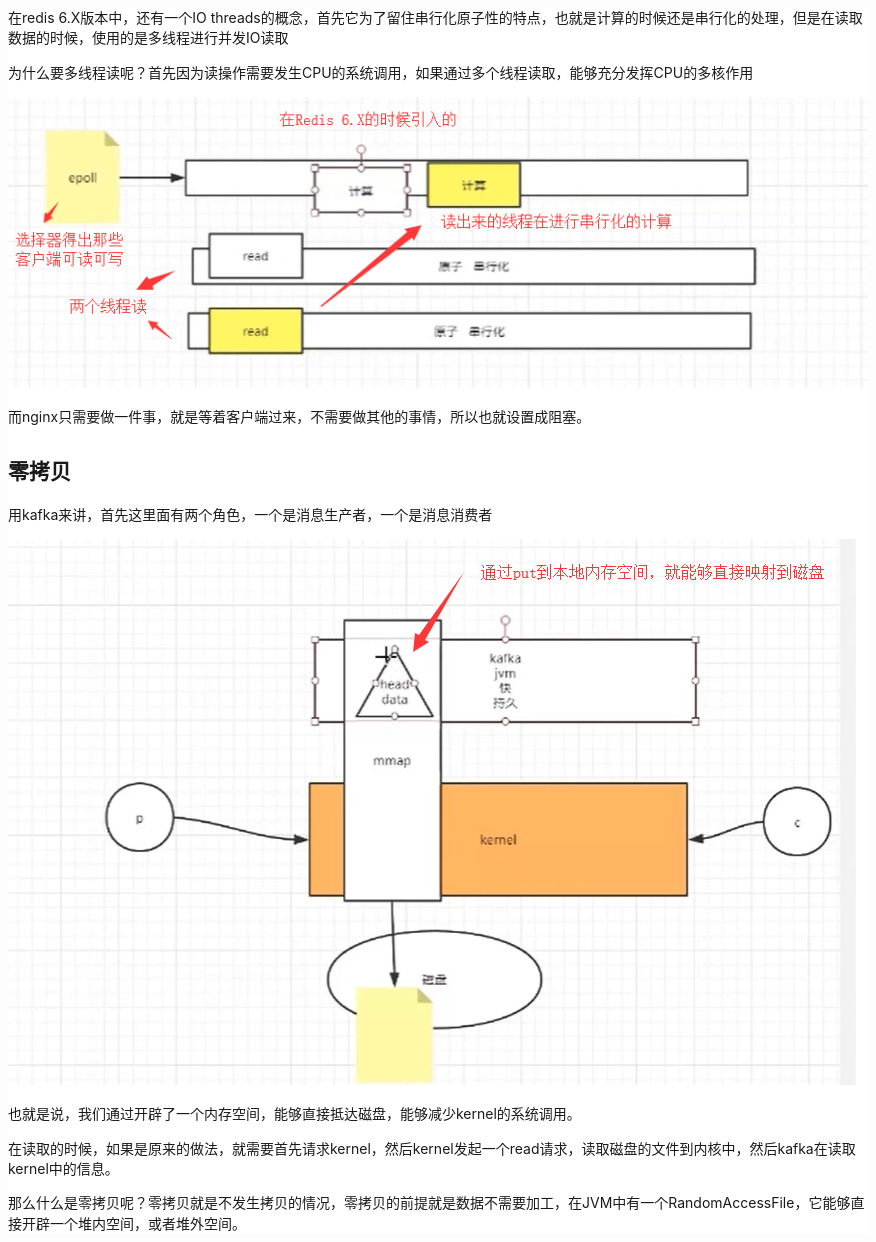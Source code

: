 在redis 6.X版本中，还有一个IO threads的概念，首先它为了留住串行化原子性的特点，也就是计算的时候还是串行化的处理，但是在读取数据的时候，使用的是多线程进行并发IO读取

为什么要多线程读呢？首先因为读操作需要发生CPU的系统调用，如果通过多个线程读取，能够充分发挥CPU的多核作用

![image-20200702084219155](./IO%E5%A4%9A%E8%B7%AF%E5%A4%8D%E7%94%A8%E5%BA%95%E5%B1%82%E5%8E%9F%E7%90%86.assets/20220110232703.png)

而nginx只需要做一件事，就是等着客户端过来，不需要做其他的事情，所以也就设置成阻塞。

## 零拷贝

用kafka来讲，首先这里面有两个角色，一个是消息生产者，一个是消息消费者

![image-20200702090307355](./IO%E5%A4%9A%E8%B7%AF%E5%A4%8D%E7%94%A8%E5%BA%95%E5%B1%82%E5%8E%9F%E7%90%86.assets/20220110232707.png)

也就是说，我们通过开辟了一个内存空间，能够直接抵达磁盘，能够减少kernel的系统调用。

在读取的时候，如果是原来的做法，就需要首先请求kernel，然后kernel发起一个read请求，读取磁盘的文件到内核中，然后kafka在读取kernel中的信息。

那么什么是零拷贝呢？零拷贝就是不发生拷贝的情况，零拷贝的前提就是数据不需要加工，在JVM中有一个RandomAccessFile，它能够直接开辟一个堆内空间，或者堆外空间。



